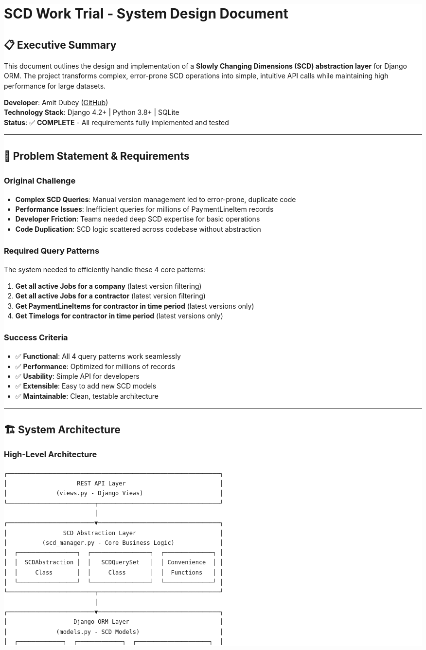 # SCD Work Trial - System Design Document

## 📋 **Executive Summary**

This document outlines the design and implementation of a **Slowly Changing Dimensions (SCD) abstraction layer** for Django ORM. The project transforms complex, error-prone SCD operations into simple, intuitive API calls while maintaining high performance for large datasets.

**Developer**: Amit Dubey ([GitHub](https://github.com/amitdubeyup))  
**Technology Stack**: Django 4.2+ | Python 3.8+ | SQLite  
**Status**: ✅ **COMPLETE** - All requirements fully implemented and tested

---

## 🎯 **Problem Statement & Requirements**

### **Original Challenge**
- **Complex SCD Queries**: Manual version management led to error-prone, duplicate code
- **Performance Issues**: Inefficient queries for millions of PaymentLineItem records
- **Developer Friction**: Teams needed deep SCD expertise for basic operations
- **Code Duplication**: SCD logic scattered across codebase without abstraction

### **Required Query Patterns**
The system needed to efficiently handle these 4 core patterns:
1. **Get all active Jobs for a company** (latest version filtering)
2. **Get all active Jobs for a contractor** (latest version filtering)  
3. **Get PaymentLineItems for contractor in time period** (latest versions only)
4. **Get Timelogs for contractor in time period** (latest versions only)

### **Success Criteria**
- ✅ **Functional**: All 4 query patterns work seamlessly
- ✅ **Performance**: Optimized for millions of records
- ✅ **Usability**: Simple API for developers
- ✅ **Extensible**: Easy to add new SCD models
- ✅ **Maintainable**: Clean, testable architecture

---

## 🏗️ **System Architecture**

### **High-Level Architecture**

```
┌─────────────────────────────────────────────────────────────┐
│                    REST API Layer                           │
│              (views.py - Django Views)                      │
└─────────────────────────┬───────────────────────────────────┘
                          │
┌─────────────────────────▼───────────────────────────────────┐
│                SCD Abstraction Layer                        │
│          (scd_manager.py - Core Business Logic)             │
│  ┌─────────────────┐  ┌─────────────────┐  ┌──────────────┐ │
│  │  SCDAbstraction │  │   SCDQuerySet   │  │ Convenience  │ │
│  │     Class       │  │     Class       │  │  Functions   │ │
│  └─────────────────┘  └─────────────────┘  └──────────────┘ │
└─────────────────────────┬───────────────────────────────────┘
                          │
┌─────────────────────────▼───────────────────────────────────┐
│                   Django ORM Layer                          │
│              (models.py - SCD Models)                       │
│  ┌─────────────┐  ┌─────────────┐  ┌─────────────────────┐  │
```